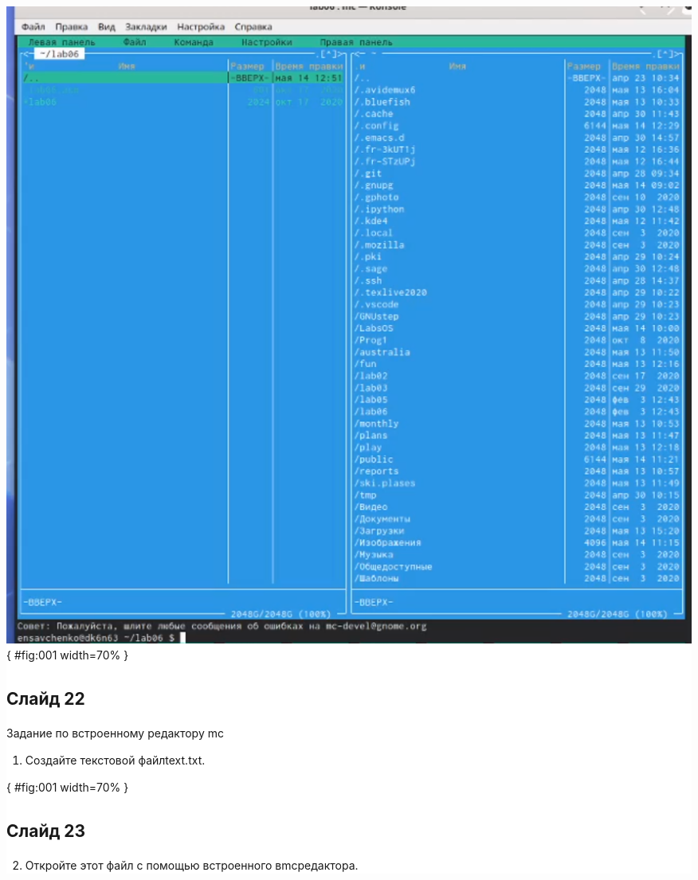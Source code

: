  ![](image/lab8.11.png){ #fig:001 width=70% }

## Слайд 22
Задание по встроенному редактору mc
 1. Создайте текстовой файлtext.txt.

 [](image/lab8.13.png){ #fig:001 width=70% }

## Слайд 23
 2. Откройте этот файл с помощью встроенного вmcредактора.
